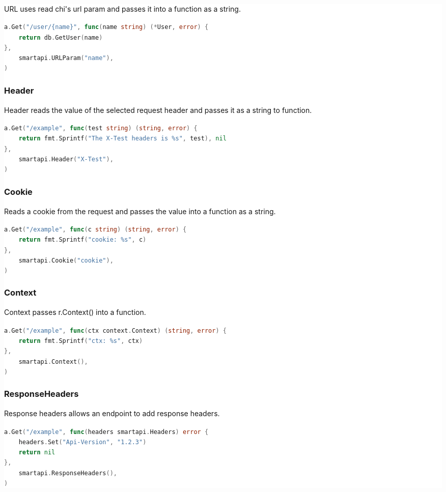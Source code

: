 URL uses read chi's url param and passes it into a function as a string.

```go
a.Get("/user/{name}", func(name string) (*User, error) {
    return db.GetUser(name)
},
    smartapi.URLParam("name"),
)
```

### Header

Header reads the value of the selected request header and passes it as a string to function.

```go
a.Get("/example", func(test string) (string, error) {
    return fmt.Sprintf("The X-Test headers is %s", test), nil
},
    smartapi.Header("X-Test"),
)
```

### Cookie

Reads a cookie from the request and passes the value into a function as a string.

```go
a.Get("/example", func(c string) (string, error) {
    return fmt.Sprintf("cookie: %s", c)
},
    smartapi.Cookie("cookie"),
)
```

### Context

Context passes r.Context() into a function.

```go
a.Get("/example", func(ctx context.Context) (string, error) {
    return fmt.Sprintf("ctx: %s", ctx)
},
    smartapi.Context(),
)
```

### ResponseHeaders

Response headers allows an endpoint to add response headers.

```go
a.Get("/example", func(headers smartapi.Headers) error {
    headers.Set("Api-Version", "1.2.3")
    return nil
},
    smartapi.ResponseHeaders(),
)
```

